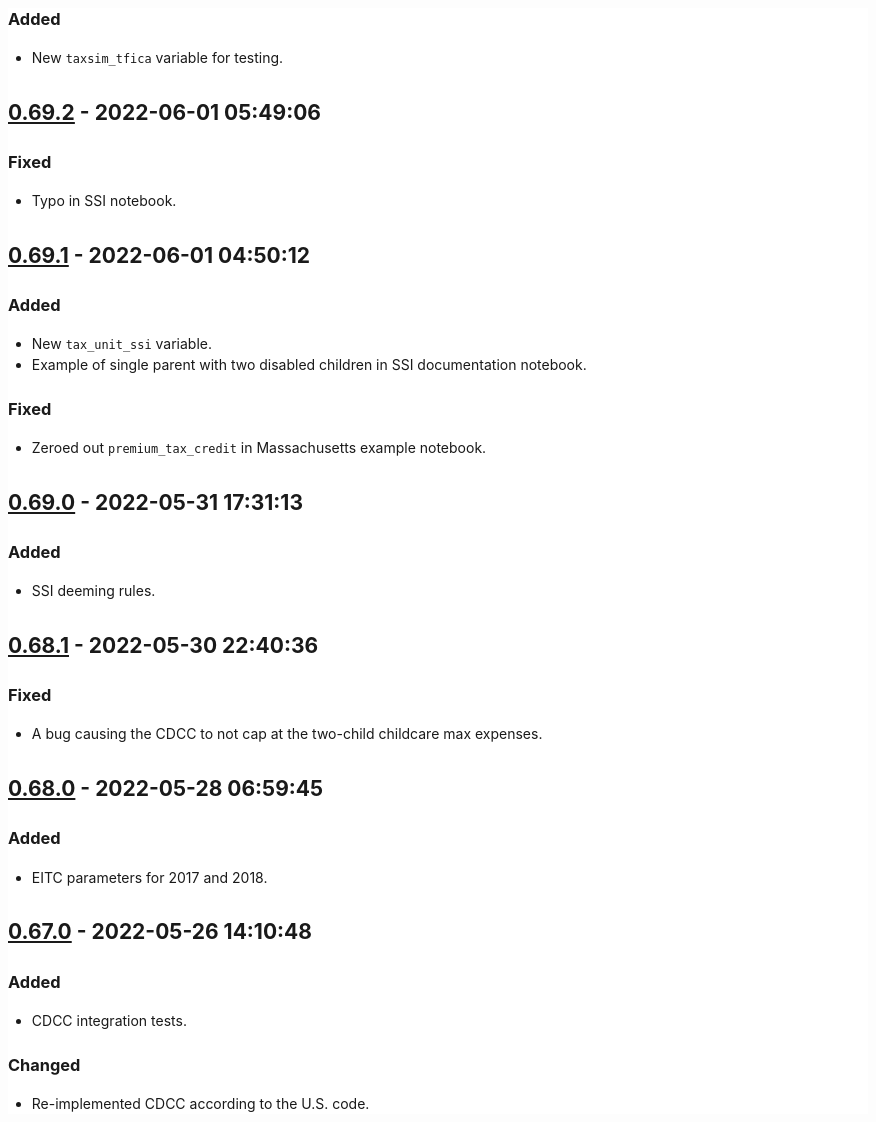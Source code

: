 ### Added

- New `taxsim_tfica` variable for testing.

## [0.69.2] - 2022-06-01 05:49:06

### Fixed

- Typo in SSI notebook.

## [0.69.1] - 2022-06-01 04:50:12

### Added

- New `tax_unit_ssi` variable.
- Example of single parent with two disabled children in SSI documentation notebook.

### Fixed

- Zeroed out `premium_tax_credit` in Massachusetts example notebook.

## [0.69.0] - 2022-05-31 17:31:13

### Added

- SSI deeming rules.

## [0.68.1] - 2022-05-30 22:40:36

### Fixed

- A bug causing the CDCC to not cap at the two-child childcare max expenses.

## [0.68.0] - 2022-05-28 06:59:45

### Added

- EITC parameters for 2017 and 2018.

## [0.67.0] - 2022-05-26 14:10:48

### Added

- CDCC integration tests.

### Changed

- Re-implemented CDCC according to the U.S. code.


[0.75.2]: https://github.com/PolicyEngine/openfisca-us/compare/0.75.1...0.75.2
[0.75.1]: https://github.com/PolicyEngine/openfisca-us/compare/0.75.0...0.75.1
[0.75.0]: https://github.com/PolicyEngine/openfisca-us/compare/0.74.2...0.75.0
[0.74.2]: https://github.com/PolicyEngine/openfisca-us/compare/0.74.1...0.74.2
[0.74.1]: https://github.com/PolicyEngine/openfisca-us/compare/0.74.0...0.74.1
[0.74.0]: https://github.com/PolicyEngine/openfisca-us/compare/0.73.2...0.74.0
[0.73.2]: https://github.com/PolicyEngine/openfisca-us/compare/0.73.1...0.73.2
[0.73.1]: https://github.com/PolicyEngine/openfisca-us/compare/0.73.0...0.73.1
[0.73.0]: https://github.com/PolicyEngine/openfisca-us/compare/0.72.3...0.73.0
[0.72.3]: https://github.com/PolicyEngine/openfisca-us/compare/0.72.2...0.72.3
[0.72.2]: https://github.com/PolicyEngine/openfisca-us/compare/0.72.1...0.72.2
[0.72.1]: https://github.com/PolicyEngine/openfisca-us/compare/0.72.0...0.72.1
[0.72.0]: https://github.com/PolicyEngine/openfisca-us/compare/0.71.2...0.72.0
[0.71.2]: https://github.com/PolicyEngine/openfisca-us/compare/0.71.1...0.71.2
[0.71.1]: https://github.com/PolicyEngine/openfisca-us/compare/0.71.0...0.71.1
[0.71.0]: https://github.com/PolicyEngine/openfisca-us/compare/0.70.3...0.71.0
[0.70.3]: https://github.com/PolicyEngine/openfisca-us/compare/0.70.2...0.70.3
[0.70.2]: https://github.com/PolicyEngine/openfisca-us/compare/0.70.1...0.70.2
[0.70.1]: https://github.com/PolicyEngine/openfisca-us/compare/0.70.0...0.70.1
[0.70.0]: https://github.com/PolicyEngine/openfisca-us/compare/0.69.3...0.70.0
[0.69.3]: https://github.com/PolicyEngine/openfisca-us/compare/0.69.2...0.69.3
[0.69.2]: https://github.com/PolicyEngine/openfisca-us/compare/0.69.1...0.69.2
[0.69.1]: https://github.com/PolicyEngine/openfisca-us/compare/0.69.0...0.69.1
[0.69.0]: https://github.com/PolicyEngine/openfisca-us/compare/0.68.1...0.69.0
[0.68.1]: https://github.com/PolicyEngine/openfisca-us/compare/0.68.0...0.68.1
[0.68.0]: https://github.com/PolicyEngine/openfisca-us/compare/0.67.0...0.68.0
[0.67.0]: https://github.com/PolicyEngine/openfisca-us/compare/0.66.1...0.67.0
[0.66.1]: https://github.com/PolicyEngine/openfisca-us/compare/0.66.0...0.66.1
[0.66.0]: https://github.com/PolicyEngine/openfisca-us/compare/0.65.0...0.66.0
[0.65.0]: https://github.com/PolicyEngine/openfisca-us/compare/0.64.1...0.65.0
[0.64.1]: https://github.com/PolicyEngine/openfisca-us/compare/0.64.0...0.64.1
[0.64.0]: https://github.com/PolicyEngine/openfisca-us/compare/0.63.0...0.64.0
[0.63.0]: https://github.com/PolicyEngine/openfisca-us/compare/0.62.3...0.63.0
[0.62.3]: https://github.com/PolicyEngine/openfisca-us/compare/0.62.2...0.62.3
[0.62.2]: https://github.com/PolicyEngine/openfisca-us/compare/0.62.1...0.62.2
[0.62.1]: https://github.com/PolicyEngine/openfisca-us/compare/0.62.0...0.62.1
[0.62.0]: https://github.com/PolicyEngine/openfisca-us/compare/0.61.0...0.62.0
[0.61.0]: https://github.com/PolicyEngine/openfisca-us/compare/0.60.0...0.61.0
[0.60.0]: https://github.com/PolicyEngine/openfisca-us/compare/0.59.0...0.60.0
[0.59.0]: https://github.com/PolicyEngine/openfisca-us/compare/0.58.1...0.59.0
[0.58.1]: https://github.com/PolicyEngine/openfisca-us/compare/0.58.0...0.58.1
[0.58.0]: https://github.com/PolicyEngine/openfisca-us/compare/0.57.1...0.58.0
[0.57.1]: https://github.com/PolicyEngine/openfisca-us/compare/0.57.0...0.57.1
[0.57.0]: https://github.com/PolicyEngine/openfisca-us/compare/0.56.0...0.57.0
[0.56.0]: https://github.com/PolicyEngine/openfisca-us/compare/0.55.0...0.56.0
[0.55.0]: https://github.com/PolicyEngine/openfisca-us/compare/0.54.1...0.55.0
[0.54.1]: https://github.com/PolicyEngine/openfisca-us/compare/0.54.0...0.54.1
[0.54.0]: https://github.com/PolicyEngine/openfisca-us/compare/0.53.0...0.54.0
[0.53.0]: https://github.com/PolicyEngine/openfisca-us/compare/0.52.0...0.53.0
[0.52.0]: https://github.com/PolicyEngine/openfisca-us/compare/0.51.1...0.52.0
[0.51.1]: https://github.com/PolicyEngine/openfisca-us/compare/0.51.0...0.51.1
[0.51.0]: https://github.com/PolicyEngine/openfisca-us/compare/0.50.0...0.51.0
[0.50.0]: https://github.com/PolicyEngine/openfisca-us/compare/0.49.1...0.50.0
[0.49.1]: https://github.com/PolicyEngine/openfisca-us/compare/0.49.0...0.49.1
[0.49.0]: https://github.com/PolicyEngine/openfisca-us/compare/0.48.0...0.49.0
[0.48.0]: https://github.com/PolicyEngine/openfisca-us/compare/0.47.0...0.48.0
[0.47.0]: https://github.com/PolicyEngine/openfisca-us/compare/0.46.1...0.47.0
[0.46.1]: https://github.com/PolicyEngine/openfisca-us/compare/0.46.0...0.46.1
[0.46.0]: https://github.com/PolicyEngine/openfisca-us/compare/0.45.2...0.46.0
[0.45.2]: https://github.com/PolicyEngine/openfisca-us/compare/0.45.1...0.45.2
[0.45.1]: https://github.com/PolicyEngine/openfisca-us/compare/0.45.0...0.45.1
[0.45.0]: https://github.com/PolicyEngine/openfisca-us/compare/0.44.0...0.45.0
[0.44.0]: https://github.com/PolicyEngine/openfisca-us/compare/0.43.1...0.44.0
[0.43.1]: https://github.com/PolicyEngine/openfisca-us/compare/0.43.0...0.43.1
[0.43.0]: https://github.com/PolicyEngine/openfisca-us/compare/0.42.1...0.43.0
[0.42.1]: https://github.com/PolicyEngine/openfisca-us/compare/0.42.0...0.42.1
[0.42.0]: https://github.com/PolicyEngine/openfisca-us/compare/0.41.2...0.42.0
[0.41.2]: https://github.com/PolicyEngine/openfisca-us/compare/0.41.1...0.41.2
[0.41.1]: https://github.com/PolicyEngine/openfisca-us/compare/0.41.0...0.41.1
[0.41.0]: https://github.com/PolicyEngine/openfisca-us/compare/0.40.0...0.41.0
[0.40.0]: https://github.com/PolicyEngine/openfisca-us/compare/0.39.0...0.40.0
[0.39.0]: https://github.com/PolicyEngine/openfisca-us/compare/0.38.2...0.39.0
[0.38.2]: https://github.com/PolicyEngine/openfisca-us/compare/0.38.1...0.38.2
[0.38.1]: https://github.com/PolicyEngine/openfisca-us/compare/0.38.0...0.38.1
[0.38.0]: https://github.com/PolicyEngine/openfisca-us/compare/0.37.9...0.38.0
[0.37.9]: https://github.com/PolicyEngine/openfisca-us/compare/0.37.8...0.37.9
[0.37.8]: https://github.com/PolicyEngine/openfisca-us/compare/0.37.7...0.37.8
[0.37.7]: https://github.com/PolicyEngine/openfisca-us/compare/0.37.6...0.37.7
[0.37.6]: https://github.com/PolicyEngine/openfisca-us/compare/0.37.5...0.37.6
[0.37.5]: https://github.com/PolicyEngine/openfisca-us/compare/0.37.4...0.37.5
[0.37.4]: https://github.com/PolicyEngine/openfisca-us/compare/0.37.3...0.37.4
[0.37.3]: https://github.com/PolicyEngine/openfisca-us/compare/0.37.2...0.37.3
[0.37.2]: https://github.com/PolicyEngine/openfisca-us/compare/0.37.1...0.37.2
[0.37.1]: https://github.com/PolicyEngine/openfisca-us/compare/0.37.0...0.37.1
[0.37.0]: https://github.com/PolicyEngine/openfisca-us/compare/0.36.1...0.37.0
[0.36.1]: https://github.com/PolicyEngine/openfisca-us/compare/0.36.0...0.36.1
[0.36.0]: https://github.com/PolicyEngine/openfisca-us/compare/0.35.3...0.36.0
[0.35.3]: https://github.com/PolicyEngine/openfisca-us/compare/0.35.2...0.35.3
[0.35.2]: https://github.com/PolicyEngine/openfisca-us/compare/0.35.1...0.35.2
[0.35.1]: https://github.com/PolicyEngine/openfisca-us/compare/0.35.0...0.35.1
[0.35.0]: https://github.com/PolicyEngine/openfisca-us/compare/0.34.0...0.35.0
[0.34.0]: https://github.com/PolicyEngine/openfisca-us/compare/0.33.0...0.34.0
[0.33.0]: https://github.com/PolicyEngine/openfisca-us/compare/0.32.6...0.33.0
[0.32.6]: https://github.com/PolicyEngine/openfisca-us/compare/0.32.5...0.32.6
[0.32.5]: https://github.com/PolicyEngine/openfisca-us/compare/0.32.4...0.32.5
[0.32.4]: https://github.com/PolicyEngine/openfisca-us/compare/0.32.3...0.32.4
[0.32.3]: https://github.com/PolicyEngine/openfisca-us/compare/0.32.2...0.32.3
[0.32.2]: https://github.com/PolicyEngine/openfisca-us/compare/0.32.1...0.32.2
[0.32.1]: https://github.com/PolicyEngine/openfisca-us/compare/0.32.0...0.32.1
[0.32.0]: https://github.com/PolicyEngine/openfisca-us/compare/0.31.0...0.32.0
[0.31.0]: https://github.com/PolicyEngine/openfisca-us/compare/0.30.3...0.31.0
[0.30.3]: https://github.com/PolicyEngine/openfisca-us/compare/0.30.2...0.30.3
[0.30.2]: https://github.com/PolicyEngine/openfisca-us/compare/0.30.1...0.30.2
[0.30.1]: https://github.com/PolicyEngine/openfisca-us/compare/0.30.0...0.30.1
[0.30.0]: https://github.com/PolicyEngine/openfisca-us/compare/0.29.0...0.30.0
[0.29.0]: https://github.com/PolicyEngine/openfisca-us/compare/0.28.0...0.29.0
[0.28.0]: https://github.com/PolicyEngine/openfisca-us/compare/0.27.2...0.28.0
[0.27.2]: https://github.com/PolicyEngine/openfisca-us/compare/0.27.1...0.27.2
[0.27.1]: https://github.com/PolicyEngine/openfisca-us/compare/0.27.0...0.27.1
[0.27.0]: https://github.com/PolicyEngine/openfisca-us/compare/0.26.0...0.27.0
[0.26.0]: https://github.com/PolicyEngine/openfisca-us/compare/0.25.0...0.26.0
[0.25.0]: https://github.com/PolicyEngine/openfisca-us/compare/0.24.1...0.25.0
[0.24.1]: https://github.com/PolicyEngine/openfisca-us/compare/0.24.0...0.24.1
[0.24.0]: https://github.com/PolicyEngine/openfisca-us/compare/0.23.1...0.24.0
[0.23.1]: https://github.com/PolicyEngine/openfisca-us/compare/0.23.0...0.23.1
[0.23.0]: https://github.com/PolicyEngine/openfisca-us/compare/0.22.0...0.23.0
[0.22.0]: https://github.com/PolicyEngine/openfisca-us/compare/0.21.0...0.22.0
[0.21.0]: https://github.com/PolicyEngine/openfisca-us/compare/0.20.2...0.21.0
[0.20.2]: https://github.com/PolicyEngine/openfisca-us/compare/0.20.1...0.20.2
[0.20.1]: https://github.com/PolicyEngine/openfisca-us/compare/0.20.0...0.20.1
[0.20.0]: https://github.com/PolicyEngine/openfisca-us/compare/0.19.3...0.20.0
[0.19.3]: https://github.com/PolicyEngine/openfisca-us/compare/0.19.2...0.19.3
[0.19.2]: https://github.com/PolicyEngine/openfisca-us/compare/0.19.1...0.19.2
[0.19.1]: https://github.com/PolicyEngine/openfisca-us/compare/0.19.0...0.19.1
[0.19.0]: https://github.com/PolicyEngine/openfisca-us/compare/0.18.0...0.19.0
[0.18.0]: https://github.com/PolicyEngine/openfisca-us/compare/0.17.1...0.18.0
[0.17.1]: https://github.com/PolicyEngine/openfisca-us/compare/0.17.0...0.17.1
[0.17.0]: https://github.com/PolicyEngine/openfisca-us/compare/0.16.0...0.17.0
[0.16.0]: https://github.com/PolicyEngine/openfisca-us/compare/0.15.0...0.16.0
[0.15.0]: https://github.com/PolicyEngine/openfisca-us/compare/0.14.0...0.15.0
[0.14.0]: https://github.com/PolicyEngine/openfisca-us/compare/0.13.0...0.14.0
[0.13.0]: https://github.com/PolicyEngine/openfisca-us/compare/0.12.0...0.13.0
[0.12.0]: https://github.com/PolicyEngine/openfisca-us/compare/0.11.0...0.12.0
[0.11.0]: https://github.com/PolicyEngine/openfisca-us/compare/0.10.0...0.11.0
[0.10.0]: https://github.com/PolicyEngine/openfisca-us/compare/0.9.0...0.10.0
[0.9.0]: https://github.com/PolicyEngine/openfisca-us/compare/0.8.0...0.9.0
[0.8.0]: https://github.com/PolicyEngine/openfisca-us/compare/0.7.0...0.8.0
[0.7.0]: https://github.com/PolicyEngine/openfisca-us/compare/0.6.0...0.7.0
[0.6.0]: https://github.com/PolicyEngine/openfisca-us/compare/0.5.0...0.6.0
[0.5.0]: https://github.com/PolicyEngine/openfisca-us/compare/0.4.0...0.5.0
[0.4.0]: https://github.com/PolicyEngine/openfisca-us/compare/0.3.1...0.4.0
[0.3.1]: https://github.com/PolicyEngine/openfisca-us/compare/0.3.0...0.3.1
[0.3.0]: https://github.com/PolicyEngine/openfisca-us/compare/0.2.0...0.3.0
[0.2.0]: https://github.com/PolicyEngine/openfisca-us/compare/0.1.0...0.2.0
[0.1.0]: https://github.com/PolicyEngine/openfisca-us/compare/0.0.1...0.1.0